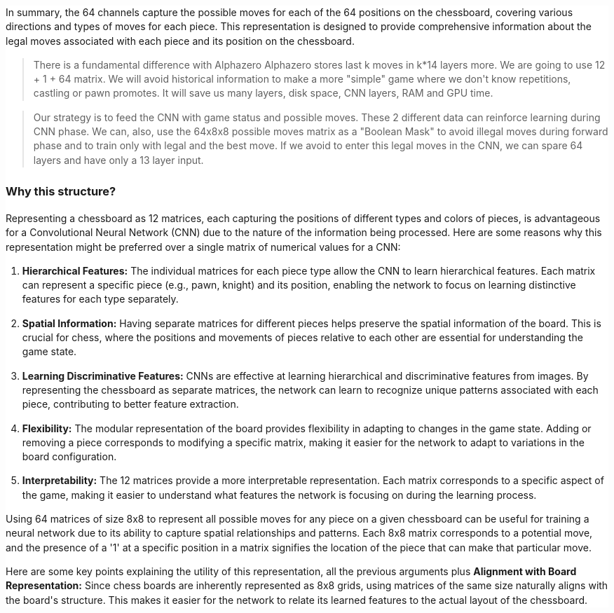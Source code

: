 In summary, the 64 channels capture the possible moves for each of the 64 positions on the chessboard, covering various directions and types of moves for each piece. This representation is designed to provide comprehensive information about the legal moves associated with each piece and its position on the chessboard.

> There is a fundamental difference with Alphazero Alphazero stores last k moves in k*14 layers more. We are going to use 12 + 1 + 64 matrix. We will avoid historical information to make a more "simple" game where we don't know repetitions, castling or pawn promotes. It will save us many layers, disk space, CNN layers, RAM and GPU time.

> Our strategy is to feed the CNN with game status and possible moves. These 2 different data can reinforce learning during CNN phase. We can, also, use the 64x8x8 possible moves matrix as a "Boolean Mask" to avoid illegal moves during forward phase and to train only with legal and the best move. If we avoid to enter this legal moves in the CNN, we can spare 64 layers and have only a 13 layer input.


### Why this structure?

Representing a chessboard as 12 matrices, each capturing the positions of different types and colors of pieces, is advantageous for a Convolutional Neural Network (CNN) due to the nature of the information being processed. Here are some reasons why this representation might be preferred over a single matrix of numerical values for a CNN:

1. **Hierarchical Features:** The individual matrices for each piece type allow the CNN to learn hierarchical features. Each matrix can represent a specific piece (e.g., pawn, knight) and its position, enabling the network to focus on learning distinctive features for each type separately.

2. **Spatial Information:** Having separate matrices for different pieces helps preserve the spatial information of the board. This is crucial for chess, where the positions and movements of pieces relative to each other are essential for understanding the game state.

3. **Learning Discriminative Features:** CNNs are effective at learning hierarchical and discriminative features from images. By representing the chessboard as separate matrices, the network can learn to recognize unique patterns associated with each piece, contributing to better feature extraction.

4. **Flexibility:** The modular representation of the board provides flexibility in adapting to changes in the game state. Adding or removing a piece corresponds to modifying a specific matrix, making it easier for the network to adapt to variations in the board configuration.

5. **Interpretability:** The 12 matrices provide a more interpretable representation. Each matrix corresponds to a specific aspect of the game, making it easier to understand what features the network is focusing on during the learning process.


Using 64 matrices of size 8x8 to represent all possible moves for any piece on a given chessboard can be useful for training a neural network due to its ability to capture spatial relationships and patterns. Each 8x8 matrix corresponds to a potential move, and the presence of a '1' at a specific position in a matrix signifies the location of the piece that can make that particular move.

Here are some key points explaining the utility of this representation, all the previous arguments plus **Alignment with Board Representation:** Since chess boards are inherently represented as 8x8 grids, using matrices of the same size naturally aligns with the board's structure. This makes it easier for the network to relate its learned features to the actual layout of the chessboard.

